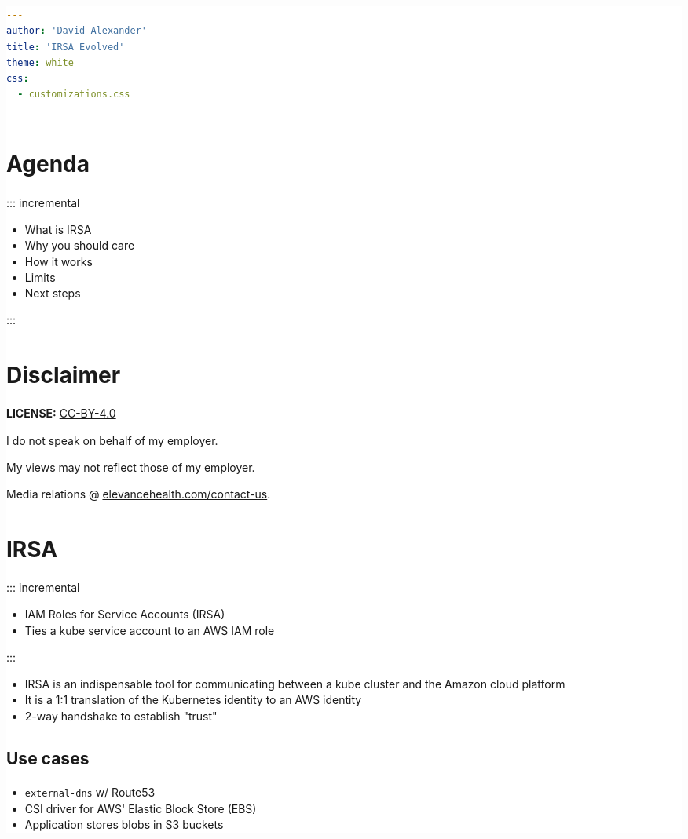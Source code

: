 ```yaml
---
author: 'David Alexander'
title: 'IRSA Evolved'
theme: white
css:
  - customizations.css
---
```


# Agenda

::: incremental

- What is IRSA
- Why you should care
- How it works
- Limits
- Next steps

:::

# Disclaimer


**LICENSE:** [CC-BY-4.0](https://creativecommons.org/licenses/by/4.0/)

I do not speak on behalf of my employer.

My views may not reflect those of my employer.

Media relations @ [elevancehealth.com/contact-us](https://www.elevancehealth.com/contact-us).

# IRSA

::: incremental

- IAM Roles for Service Accounts (IRSA)
- Ties a kube service account to an AWS IAM role

:::

<aside class="notes">

- IRSA is an indispensable tool for communicating between a kube cluster and the Amazon cloud platform
- It is a 1:1 translation of the Kubernetes identity to an AWS identity
- 2-way handshake to establish "trust"

</aside>

## Use cases

- `external-dns` w/ Route53
- CSI driver for AWS' Elastic Block Store (EBS)
- Application stores blobs in S3 buckets

